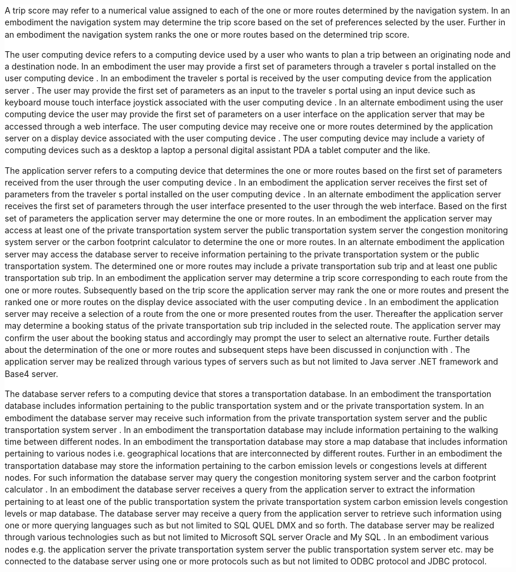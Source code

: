 A trip score may refer to a numerical value assigned to each of the one or more routes determined by the navigation system. In an embodiment the navigation system may determine the trip score based on the set of preferences selected by the user. Further in an embodiment the navigation system ranks the one or more routes based on the determined trip score.

The user computing device refers to a computing device used by a user who wants to plan a trip between an originating node and a destination node. In an embodiment the user may provide a first set of parameters through a traveler s portal installed on the user computing device . In an embodiment the traveler s portal is received by the user computing device from the application server . The user may provide the first set of parameters as an input to the traveler s portal using an input device such as keyboard mouse touch interface joystick associated with the user computing device . In an alternate embodiment using the user computing device the user may provide the first set of parameters on a user interface on the application server that may be accessed through a web interface. The user computing device may receive one or more routes determined by the application server on a display device associated with the user computing device . The user computing device may include a variety of computing devices such as a desktop a laptop a personal digital assistant PDA a tablet computer and the like.

The application server refers to a computing device that determines the one or more routes based on the first set of parameters received from the user through the user computing device . In an embodiment the application server receives the first set of parameters from the traveler s portal installed on the user computing device . In an alternate embodiment the application server receives the first set of parameters through the user interface presented to the user through the web interface. Based on the first set of parameters the application server may determine the one or more routes. In an embodiment the application server may access at least one of the private transportation system server the public transportation system server the congestion monitoring system server or the carbon footprint calculator to determine the one or more routes. In an alternate embodiment the application server may access the database server to receive information pertaining to the private transportation system or the public transportation system. The determined one or more routes may include a private transportation sub trip and at least one public transportation sub trip. In an embodiment the application server may determine a trip score corresponding to each route from the one or more routes. Subsequently based on the trip score the application server may rank the one or more routes and present the ranked one or more routes on the display device associated with the user computing device . In an embodiment the application server may receive a selection of a route from the one or more presented routes from the user. Thereafter the application server may determine a booking status of the private transportation sub trip included in the selected route. The application server may confirm the user about the booking status and accordingly may prompt the user to select an alternative route. Further details about the determination of the one or more routes and subsequent steps have been discussed in conjunction with . The application server may be realized through various types of servers such as but not limited to Java server .NET framework and Base4 server.

The database server refers to a computing device that stores a transportation database. In an embodiment the transportation database includes information pertaining to the public transportation system and or the private transportation system. In an embodiment the database server may receive such information from the private transportation system server and the public transportation system server . In an embodiment the transportation database may include information pertaining to the walking time between different nodes. In an embodiment the transportation database may store a map database that includes information pertaining to various nodes i.e. geographical locations that are interconnected by different routes. Further in an embodiment the transportation database may store the information pertaining to the carbon emission levels or congestions levels at different nodes. For such information the database server may query the congestion monitoring system server and the carbon footprint calculator . In an embodiment the database server receives a query from the application server to extract the information pertaining to at least one of the public transportation system the private transportation system carbon emission levels congestion levels or map database. The database server may receive a query from the application server to retrieve such information using one or more querying languages such as but not limited to SQL QUEL DMX and so forth. The database server may be realized through various technologies such as but not limited to Microsoft SQL server Oracle and My SQL . In an embodiment various nodes e.g. the application server the private transportation system server the public transportation system server etc. may be connected to the database server using one or more protocols such as but not limited to ODBC protocol and JDBC protocol.
